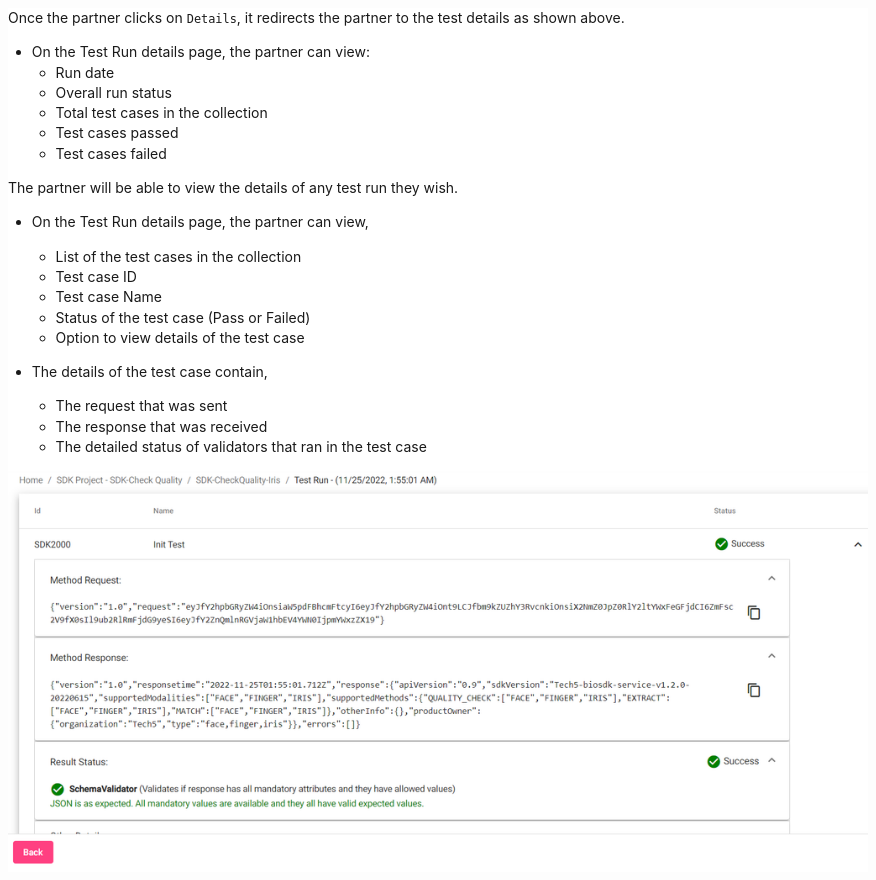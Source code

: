 Once the partner clicks on `Details`, it redirects the partner to the test details as shown above.
   
* On the Test Run details page, the partner can view:
    * Run date
    * Overall run status
    * Total test cases in the collection
    * Test cases passed
    * Test cases failed
 
The partner will be able to view the details of any test run they wish.
   
* On the Test Run details page, the partner can view,
    * List of the test cases in the collection
    * Test case ID
    * Test case Name
    * Status of the test case (Pass or Failed)
    * Option to view details of the test case
   
* The details of the test case contain,
    * The request that was sent
    * The response that was received
    * The detailed status of validators that ran in the test case
   
![](_images/ctk-testcase-details.png) 

